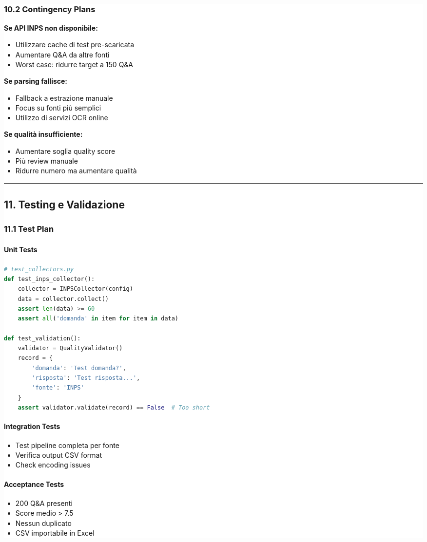 ### 10.2 Contingency Plans

**Se API INPS non disponibile:**
- Utilizzare cache di test pre-scaricata
- Aumentare Q&A da altre fonti
- Worst case: ridurre target a 150 Q&A

**Se parsing fallisce:**
- Fallback a estrazione manuale
- Focus su fonti più semplici
- Utilizzo di servizi OCR online

**Se qualità insufficiente:**
- Aumentare soglia quality score
- Più review manuale
- Ridurre numero ma aumentare qualità

---

## 11. Testing e Validazione

### 11.1 Test Plan

#### Unit Tests
```python
# test_collectors.py
def test_inps_collector():
    collector = INPSCollector(config)
    data = collector.collect()
    assert len(data) >= 60
    assert all('domanda' in item for item in data)
    
def test_validation():
    validator = QualityValidator()
    record = {
        'domanda': 'Test domanda?',
        'risposta': 'Test risposta...',
        'fonte': 'INPS'
    }
    assert validator.validate(record) == False  # Too short
```

#### Integration Tests
- Test pipeline completa per fonte
- Verifica output CSV format
- Check encoding issues

#### Acceptance Tests
- 200 Q&A presenti
- Score medio > 7.5
- Nessun duplicato
- CSV importabile in Excel
